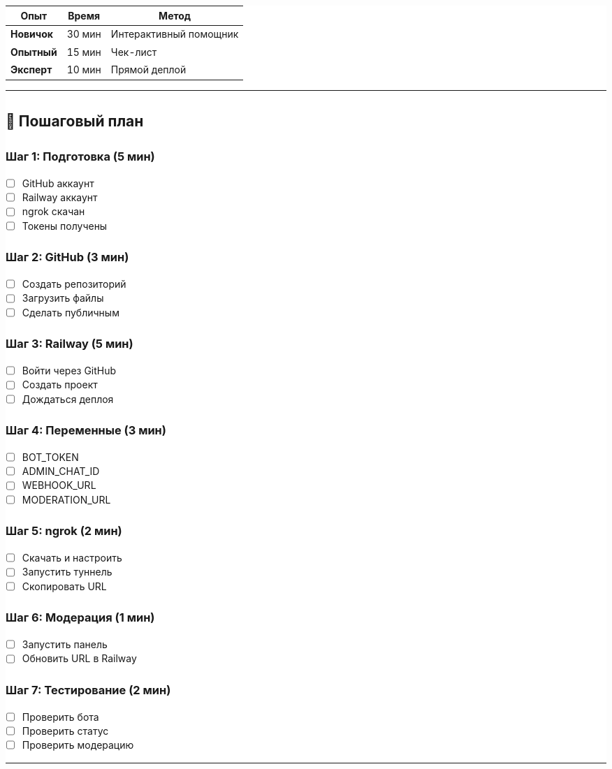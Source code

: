 | Опыт | Время | Метод |
|------|-------|-------|
| **Новичок** | 30 мин | Интерактивный помощник |
| **Опытный** | 15 мин | Чек-лист |
| **Эксперт** | 10 мин | Прямой деплой |

---

## 🎯 Пошаговый план

### Шаг 1: Подготовка (5 мин)
- [ ] GitHub аккаунт
- [ ] Railway аккаунт  
- [ ] ngrok скачан
- [ ] Токены получены

### Шаг 2: GitHub (3 мин)
- [ ] Создать репозиторий
- [ ] Загрузить файлы
- [ ] Сделать публичным

### Шаг 3: Railway (5 мин)
- [ ] Войти через GitHub
- [ ] Создать проект
- [ ] Дождаться деплоя

### Шаг 4: Переменные (3 мин)
- [ ] BOT_TOKEN
- [ ] ADMIN_CHAT_ID
- [ ] WEBHOOK_URL
- [ ] MODERATION_URL

### Шаг 5: ngrok (2 мин)
- [ ] Скачать и настроить
- [ ] Запустить туннель
- [ ] Скопировать URL

### Шаг 6: Модерация (1 мин)
- [ ] Запустить панель
- [ ] Обновить URL в Railway

### Шаг 7: Тестирование (2 мин)
- [ ] Проверить бота
- [ ] Проверить статус
- [ ] Проверить модерацию

---
